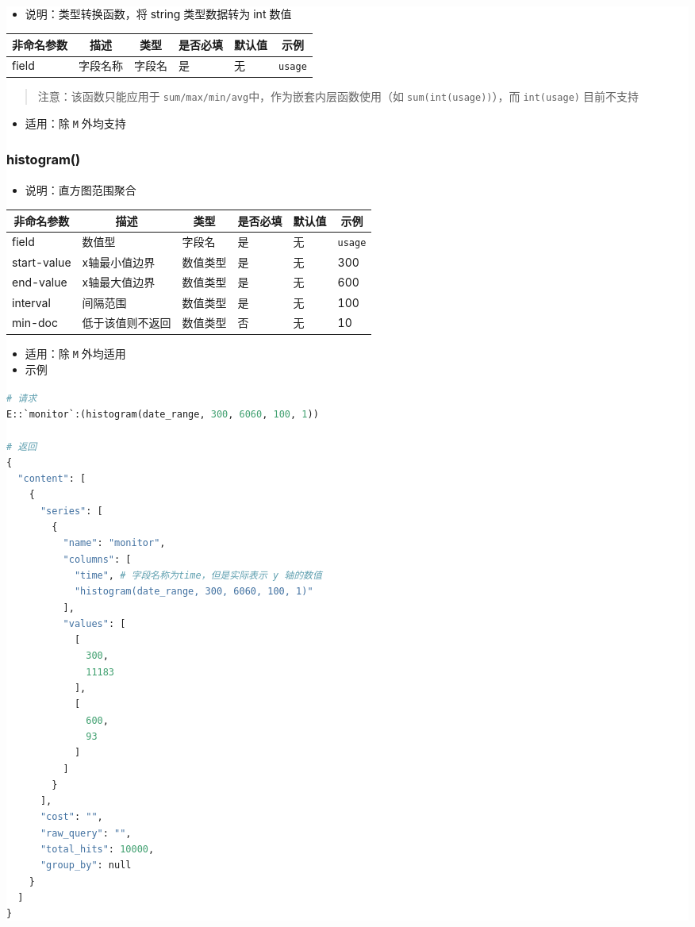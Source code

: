 - 说明：类型转换函数，将 string 类型数据转为 int 数值

| 非命名参数 | 描述 | 类型 | 是否必填 | 默认值 | 示例 |
| --- | --- | --- | --- | --- | --- |
| field | 字段名称 | 字段名 | 是 | 无 | `usage` |


> 注意：该函数只能应用于 `sum/max/min/avg`中，作为嵌套内层函数使用（如 `sum(int(usage))`），而 `int(usage)` 目前不支持


- 适用：除 `M` 外均支持

<a name="jjpGz"></a>
### histogram()

- 说明：直方图范围聚合

| 非命名参数 | 描述 | 类型 | 是否必填 | 默认值 | 示例 |
| --- | --- | --- | --- | --- | --- |
| field | 数值型 | 字段名 | 是 | 无 | `usage` |
| start-value | x轴最小值边界 | 数值类型 | 是 | 无 | 300 |
| end-value | x轴最大值边界 | 数值类型 | 是 | 无 | 600 |
| interval | 间隔范围 | 数值类型 | 是 | 无 | 100 |
| min-doc | 低于该值则不返回 | 数值类型 | 否 | 无 | 10 |


-  适用：除 `M` 外均适用 
-  示例 

```python
# 请求
E::`monitor`:(histogram(date_range, 300, 6060, 100, 1))

# 返回
{
  "content": [
    {
      "series": [
        {
          "name": "monitor",
          "columns": [
            "time", # 字段名称为time，但是实际表示 y 轴的数值
            "histogram(date_range, 300, 6060, 100, 1)"
          ],
          "values": [
            [
              300,
              11183
            ],
            [
              600,
              93
            ]
          ]
        }
      ],
      "cost": "",
      "raw_query": "",
      "total_hits": 10000,
      "group_by": null
    }
  ]
}
```
